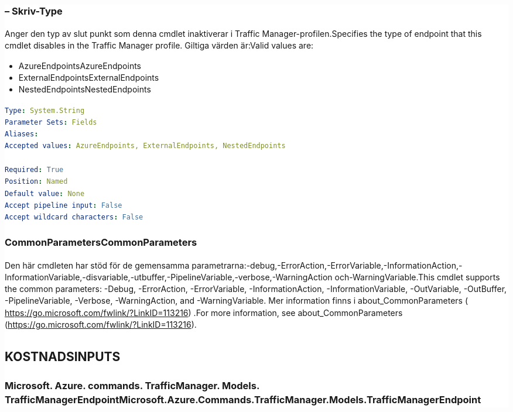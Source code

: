 ### <span data-ttu-id="a3f2f-132">– Skriv</span><span class="sxs-lookup"><span data-stu-id="a3f2f-132">-Type</span></span>
<span data-ttu-id="a3f2f-133">Anger den typ av slut punkt som denna cmdlet inaktiverar i Traffic Manager-profilen.</span><span class="sxs-lookup"><span data-stu-id="a3f2f-133">Specifies the type of endpoint that this cmdlet disables in the Traffic Manager profile.</span></span>
<span data-ttu-id="a3f2f-134">Giltiga värden är:</span><span class="sxs-lookup"><span data-stu-id="a3f2f-134">Valid values are:</span></span> 

- <span data-ttu-id="a3f2f-135">AzureEndpoints</span><span class="sxs-lookup"><span data-stu-id="a3f2f-135">AzureEndpoints</span></span>
- <span data-ttu-id="a3f2f-136">ExternalEndpoints</span><span class="sxs-lookup"><span data-stu-id="a3f2f-136">ExternalEndpoints</span></span>
- <span data-ttu-id="a3f2f-137">NestedEndpoints</span><span class="sxs-lookup"><span data-stu-id="a3f2f-137">NestedEndpoints</span></span>

```yaml
Type: System.String
Parameter Sets: Fields
Aliases:
Accepted values: AzureEndpoints, ExternalEndpoints, NestedEndpoints

Required: True
Position: Named
Default value: None
Accept pipeline input: False
Accept wildcard characters: False
```

### <span data-ttu-id="a3f2f-138">CommonParameters</span><span class="sxs-lookup"><span data-stu-id="a3f2f-138">CommonParameters</span></span>
<span data-ttu-id="a3f2f-139">Den här cmdleten har stöd för de gemensamma parametrarna:-debug,-ErrorAction,-ErrorVariable,-InformationAction,-InformationVariable,-disvariable,-utbuffer,-PipelineVariable,-verbose,-WarningAction och-WarningVariable.</span><span class="sxs-lookup"><span data-stu-id="a3f2f-139">This cmdlet supports the common parameters: -Debug, -ErrorAction, -ErrorVariable, -InformationAction, -InformationVariable, -OutVariable, -OutBuffer, -PipelineVariable, -Verbose, -WarningAction, and -WarningVariable.</span></span> <span data-ttu-id="a3f2f-140">Mer information finns i about_CommonParameters ( https://go.microsoft.com/fwlink/?LinkID=113216) .</span><span class="sxs-lookup"><span data-stu-id="a3f2f-140">For more information, see about_CommonParameters (https://go.microsoft.com/fwlink/?LinkID=113216).</span></span>

## <span data-ttu-id="a3f2f-141">KOSTNADS</span><span class="sxs-lookup"><span data-stu-id="a3f2f-141">INPUTS</span></span>

### <span data-ttu-id="a3f2f-142">Microsoft. Azure. commands. TrafficManager. Models. TrafficManagerEndpoint</span><span class="sxs-lookup"><span data-stu-id="a3f2f-142">Microsoft.Azure.Commands.TrafficManager.Models.TrafficManagerEndpoint</span></span>
